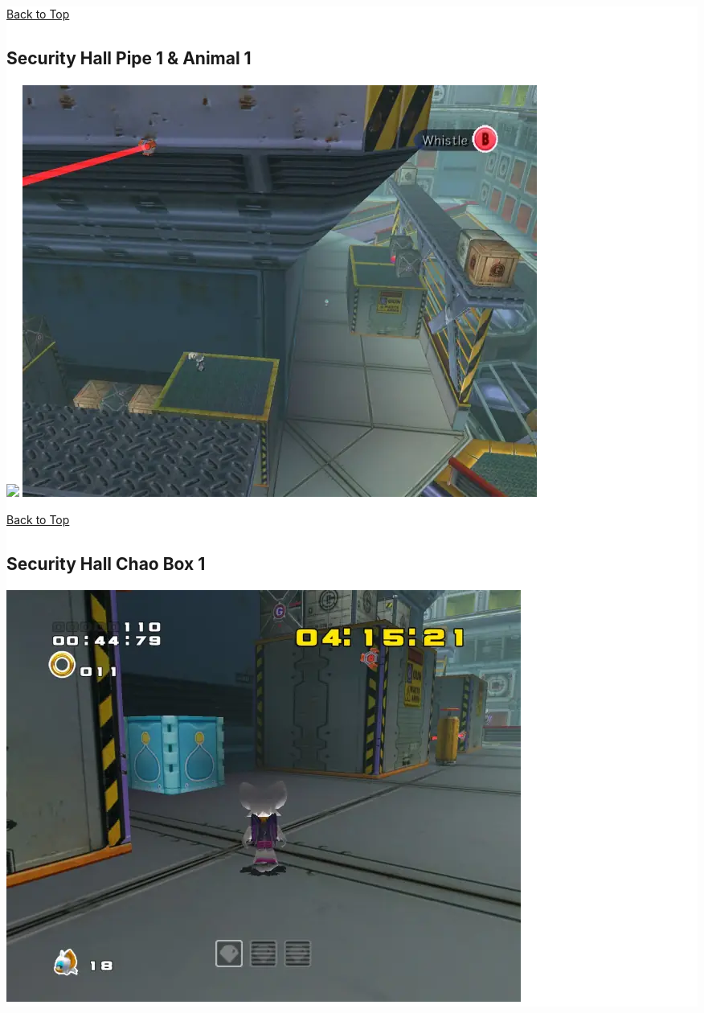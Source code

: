 [Back to Top](#)

## Security Hall Pipe 1 & Animal 1
![](./SecurityHall/Animal-1st-Far.webp)
![](./SecurityHall/Animal-1st-Close.webp)

[Back to Top](#)

## Security Hall Chao Box 1
![](./SecurityHall/Chaobox-1st-Close.webp)  